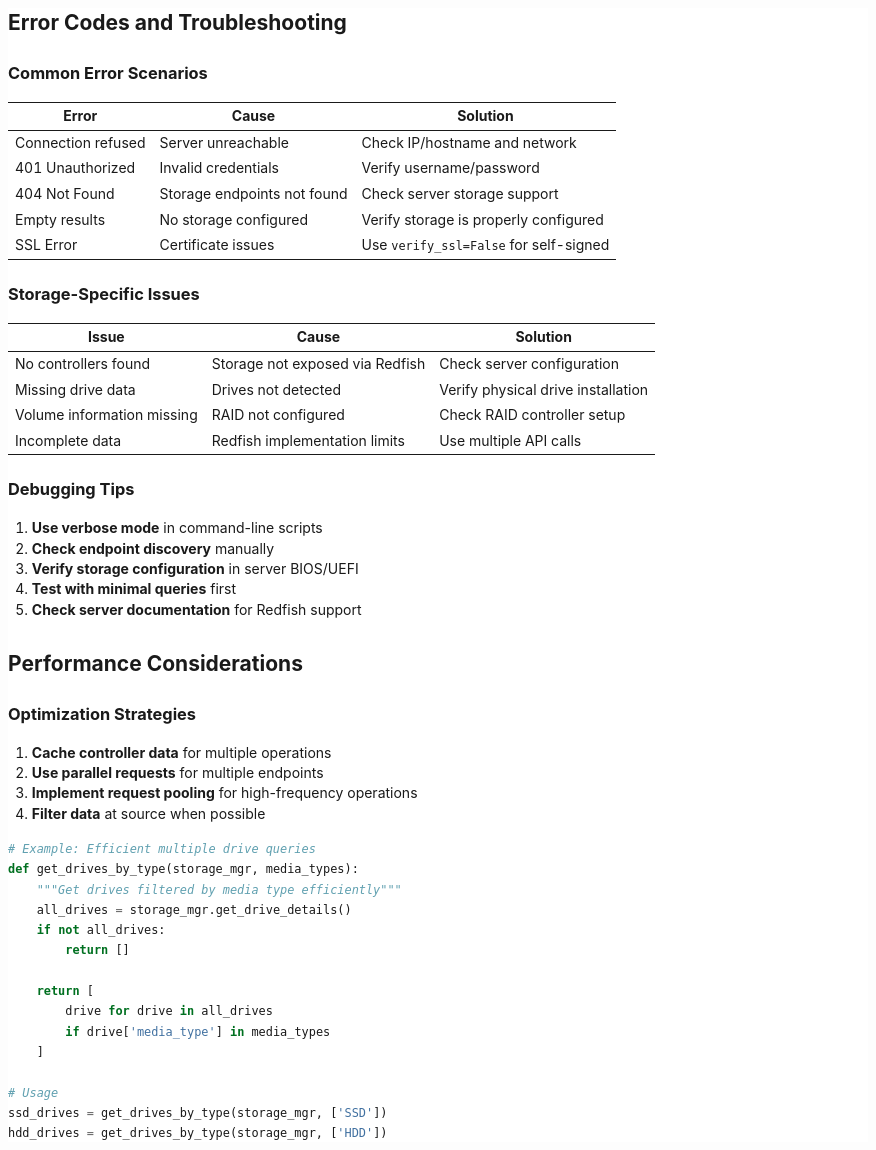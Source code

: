## Error Codes and Troubleshooting

### Common Error Scenarios

| Error | Cause | Solution |
|-------|-------|----------|
| Connection refused | Server unreachable | Check IP/hostname and network |
| 401 Unauthorized | Invalid credentials | Verify username/password |
| 404 Not Found | Storage endpoints not found | Check server storage support |
| Empty results | No storage configured | Verify storage is properly configured |
| SSL Error | Certificate issues | Use `verify_ssl=False` for self-signed |

### Storage-Specific Issues

| Issue | Cause | Solution |
|-------|-------|----------|
| No controllers found | Storage not exposed via Redfish | Check server configuration |
| Missing drive data | Drives not detected | Verify physical drive installation |
| Volume information missing | RAID not configured | Check RAID controller setup |
| Incomplete data | Redfish implementation limits | Use multiple API calls |

### Debugging Tips

1. **Use verbose mode** in command-line scripts
2. **Check endpoint discovery** manually
3. **Verify storage configuration** in server BIOS/UEFI
4. **Test with minimal queries** first
5. **Check server documentation** for Redfish support

## Performance Considerations

### Optimization Strategies

1. **Cache controller data** for multiple operations
2. **Use parallel requests** for multiple endpoints
3. **Implement request pooling** for high-frequency operations
4. **Filter data** at source when possible

```python
# Example: Efficient multiple drive queries
def get_drives_by_type(storage_mgr, media_types):
    """Get drives filtered by media type efficiently"""
    all_drives = storage_mgr.get_drive_details()
    if not all_drives:
        return []
    
    return [
        drive for drive in all_drives 
        if drive['media_type'] in media_types
    ]

# Usage
ssd_drives = get_drives_by_type(storage_mgr, ['SSD'])
hdd_drives = get_drives_by_type(storage_mgr, ['HDD'])
```
